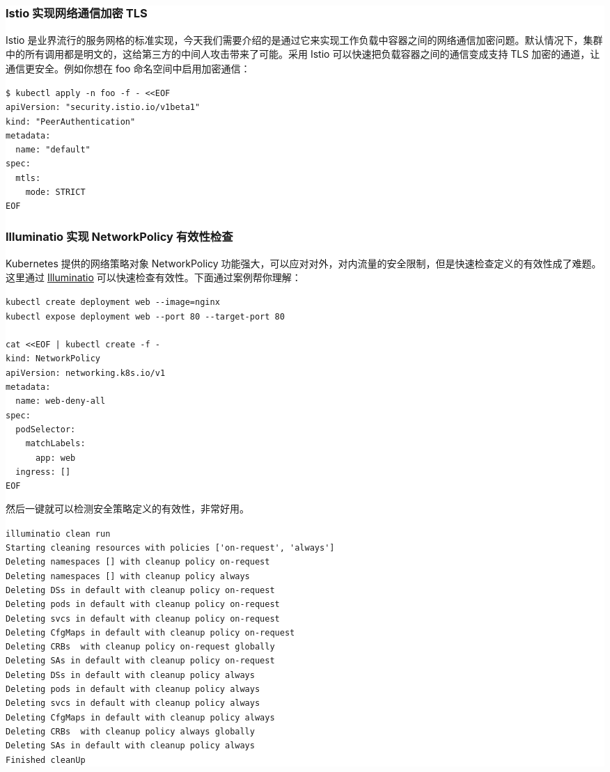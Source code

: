 
### Istio 实现网络通信加密 TLS

Istio
是业界流行的服务网格的标准实现，今天我们需要介绍的是通过它来实现工作负载中容器之间的网络通信加密问题。默认情况下，集群中的所有调用都是明文的，这给第三方的中间人攻击带来了可能。采用
Istio 可以快速把负载容器之间的通信变成支持 TLS 加密的通道，让通信更安全。例如你想在 foo 命名空间中启用加密通信：

    
    
    $ kubectl apply -n foo -f - <<EOF
    apiVersion: "security.istio.io/v1beta1"
    kind: "PeerAuthentication"
    metadata:
      name: "default"
    spec:
      mtls:
        mode: STRICT
    EOF
    

### Illuminatio 实现 NetworkPolicy 有效性检查

Kubernetes 提供的网络策略对象 NetworkPolicy 功能强大，可以应对对外，对内流量的安全限制，但是快速检查定义的有效性成了难题。这里通过
[Illuminatio](https://github.com/inovex/illuminatio) 可以快速检查有效性。下面通过案例帮你理解：

    
    
    kubectl create deployment web --image=nginx
    kubectl expose deployment web --port 80 --target-port 80
    
    cat <<EOF | kubectl create -f -
    kind: NetworkPolicy
    apiVersion: networking.k8s.io/v1
    metadata:
      name: web-deny-all
    spec:
      podSelector:
        matchLabels:
          app: web
      ingress: []
    EOF
    

然后一键就可以检测安全策略定义的有效性，非常好用。

    
    
    illuminatio clean run
    Starting cleaning resources with policies ['on-request', 'always']
    Deleting namespaces [] with cleanup policy on-request
    Deleting namespaces [] with cleanup policy always
    Deleting DSs in default with cleanup policy on-request
    Deleting pods in default with cleanup policy on-request
    Deleting svcs in default with cleanup policy on-request
    Deleting CfgMaps in default with cleanup policy on-request
    Deleting CRBs  with cleanup policy on-request globally
    Deleting SAs in default with cleanup policy on-request
    Deleting DSs in default with cleanup policy always
    Deleting pods in default with cleanup policy always
    Deleting svcs in default with cleanup policy always
    Deleting CfgMaps in default with cleanup policy always
    Deleting CRBs  with cleanup policy always globally
    Deleting SAs in default with cleanup policy always
    Finished cleanUp
    